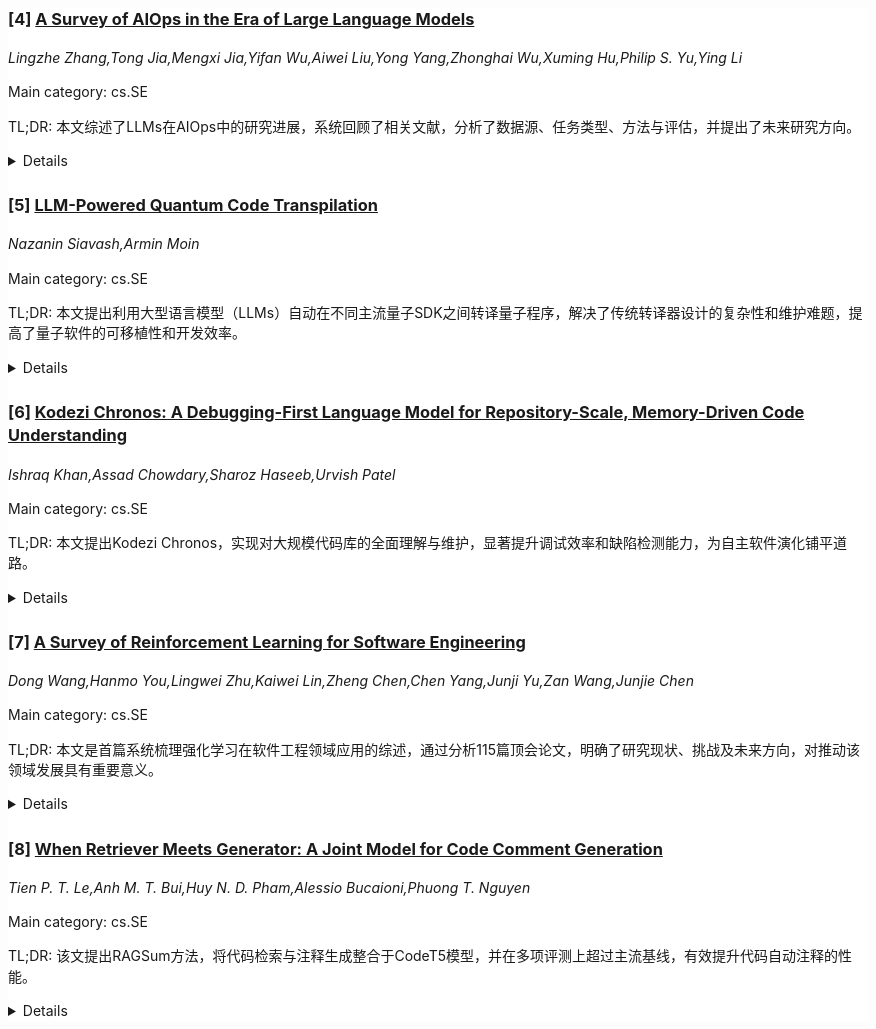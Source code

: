 ### [4] [A Survey of AIOps in the Era of Large Language Models](https://arxiv.org/abs/2507.12472)
*Lingzhe Zhang,Tong Jia,Mengxi Jia,Yifan Wu,Aiwei Liu,Yong Yang,Zhonghai Wu,Xuming Hu,Philip S. Yu,Ying Li*

Main category: cs.SE

TL;DR: 本文综述了LLMs在AIOps中的研究进展，系统回顾了相关文献，分析了数据源、任务类型、方法与评估，并提出了未来研究方向。


<details><summary>Details</summary></details>


### [5] [LLM-Powered Quantum Code Transpilation](https://arxiv.org/abs/2507.12480)
*Nazanin Siavash,Armin Moin*

Main category: cs.SE

TL;DR: 本文提出利用大型语言模型（LLMs）自动在不同主流量子SDK之间转译量子程序，解决了传统转译器设计的复杂性和维护难题，提高了量子软件的可移植性和开发效率。


<details><summary>Details</summary></details>


### [6] [Kodezi Chronos: A Debugging-First Language Model for Repository-Scale, Memory-Driven Code Understanding](https://arxiv.org/abs/2507.12482)
*Ishraq Khan,Assad Chowdary,Sharoz Haseeb,Urvish Patel*

Main category: cs.SE

TL;DR: 本文提出Kodezi Chronos，实现对大规模代码库的全面理解与维护，显著提升调试效率和缺陷检测能力，为自主软件演化铺平道路。


<details><summary>Details</summary></details>


### [7] [A Survey of Reinforcement Learning for Software Engineering](https://arxiv.org/abs/2507.12483)
*Dong Wang,Hanmo You,Lingwei Zhu,Kaiwei Lin,Zheng Chen,Chen Yang,Junji Yu,Zan Wang,Junjie Chen*

Main category: cs.SE

TL;DR: 本文是首篇系统梳理强化学习在软件工程领域应用的综述，通过分析115篇顶会论文，明确了研究现状、挑战及未来方向，对推动该领域发展具有重要意义。


<details><summary>Details</summary></details>


### [8] [When Retriever Meets Generator: A Joint Model for Code Comment Generation](https://arxiv.org/abs/2507.12558)
*Tien P. T. Le,Anh M. T. Bui,Huy N. D. Pham,Alessio Bucaioni,Phuong T. Nguyen*

Main category: cs.SE

TL;DR: 该文提出RAGSum方法，将代码检索与注释生成整合于CodeT5模型，并在多项评测上超过主流基线，有效提升代码自动注释的性能。


<details><summary>Details</summary></details>
